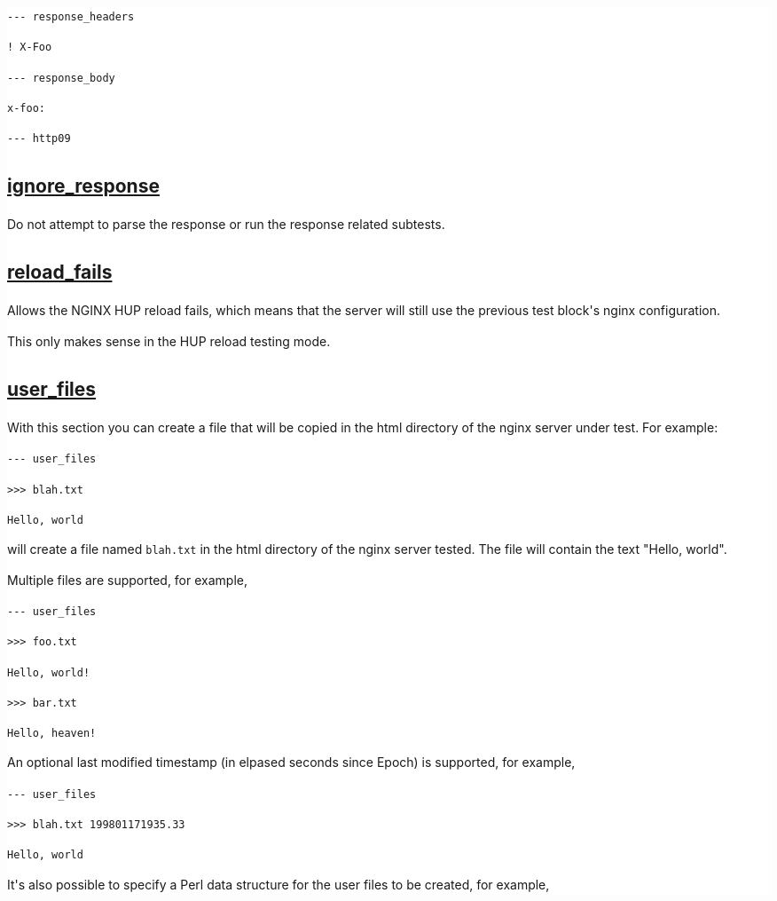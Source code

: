 `--- response_headers`

`! X-Foo`

`--- response_body`

`x-foo:` 

`--- http09`

## [ignore_response](https://metacpan.org/pod/Test::Nginx::Socket#ignore_response)

Do not attempt to parse the response or run the response related subtests.

## [reload_fails](https://metacpan.org/pod/Test::Nginx::Socket#reload_fails)

Allows the NGINX HUP reload fails, which means that the server will still use the previous test block's nginx configuration.

This only makes sense in the HUP reload testing mode.

## [user_files](https://metacpan.org/pod/Test::Nginx::Socket#user_files)

With this section you can create a file that will be copied in the html directory of the nginx server under test. For example:

`--- user_files`

`>>> blah.txt`

`Hello, world`

will create a file named `blah.txt` in the html directory of the nginx server tested. The file will contain the text "Hello, world".

Multiple files are supported, for example,

`--- user_files`

`>>> foo.txt`

`Hello, world!`

`>>> bar.txt`

`Hello, heaven!`

An optional last modified timestamp (in elpased seconds since Epoch) is supported, for example,

`--- user_files`

`>>> blah.txt 199801171935.33`

`Hello, world`

It's also possible to specify a Perl data structure for the user files to be created, for example,
